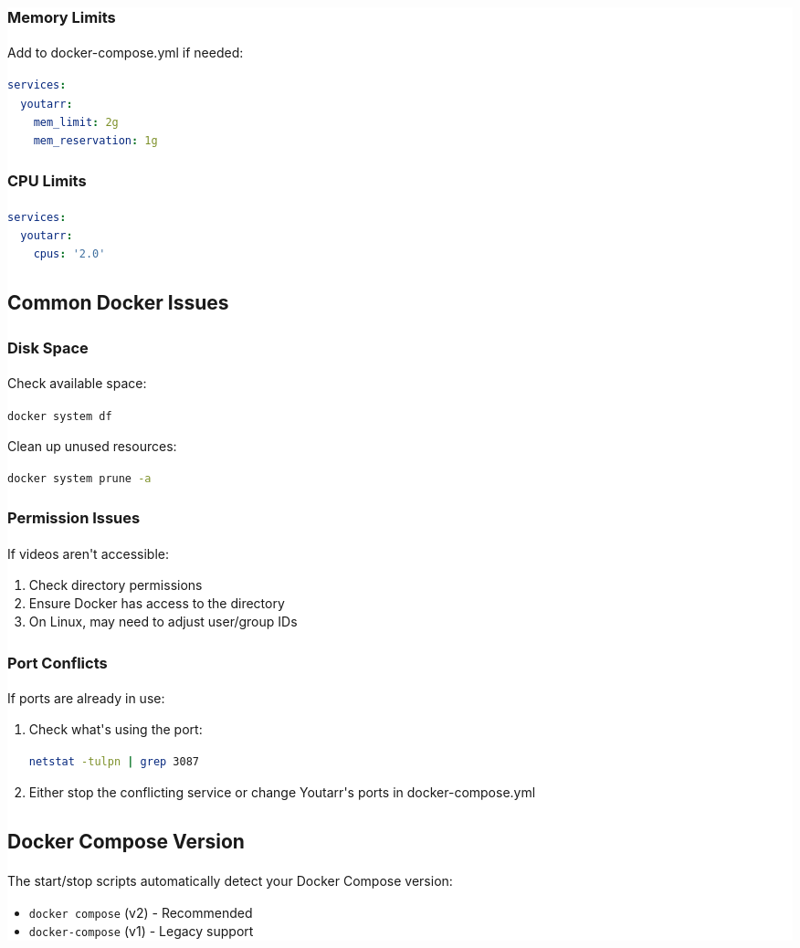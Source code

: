 ### Memory Limits

Add to docker-compose.yml if needed:
```yaml
services:
  youtarr:
    mem_limit: 2g
    mem_reservation: 1g
```

### CPU Limits

```yaml
services:
  youtarr:
    cpus: '2.0'
```

## Common Docker Issues

### Disk Space

Check available space:
```bash
docker system df
```

Clean up unused resources:
```bash
docker system prune -a
```

### Permission Issues

If videos aren't accessible:
1. Check directory permissions
2. Ensure Docker has access to the directory
3. On Linux, may need to adjust user/group IDs

### Port Conflicts

If ports are already in use:
1. Check what's using the port:
   ```bash
   netstat -tulpn | grep 3087
   ```

2. Either stop the conflicting service or change Youtarr's ports in docker-compose.yml

## Docker Compose Version

The start/stop scripts automatically detect your Docker Compose version:
- `docker compose` (v2) - Recommended
- `docker-compose` (v1) - Legacy support
